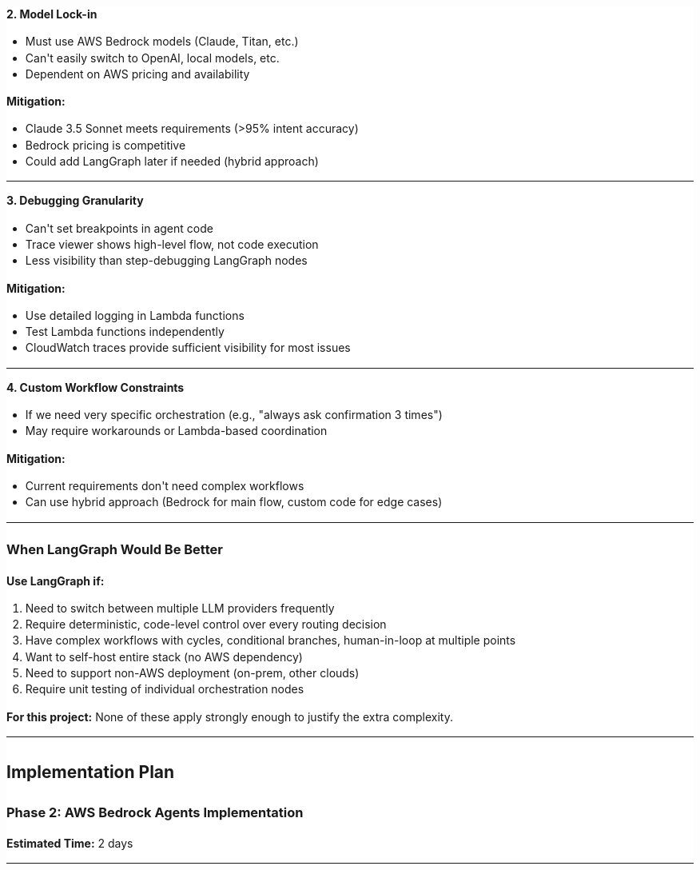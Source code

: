 
**2. Model Lock-in**
- Must use AWS Bedrock models (Claude, Titan, etc.)
- Can't easily switch to OpenAI, local models, etc.
- Dependent on AWS pricing and availability

**Mitigation:**
- Claude 3.5 Sonnet meets requirements (>95% intent accuracy)
- Bedrock pricing is competitive
- Could add LangGraph later if needed (hybrid approach)

---

**3. Debugging Granularity**
- Can't set breakpoints in agent code
- Trace viewer shows high-level flow, not code execution
- Less visibility than step-debugging LangGraph nodes

**Mitigation:**
- Use detailed logging in Lambda functions
- Test Lambda functions independently
- CloudWatch traces provide sufficient visibility for most issues

---

**4. Custom Workflow Constraints**
- If we need very specific orchestration (e.g., "always ask confirmation 3 times")
- May require workarounds or Lambda-based coordination

**Mitigation:**
- Current requirements don't need complex workflows
- Can use hybrid approach (Bedrock for main flow, custom code for edge cases)

---

### When LangGraph Would Be Better

**Use LangGraph if:**
1. Need to switch between multiple LLM providers frequently
2. Require deterministic, code-level control over every routing decision
3. Have complex workflows with cycles, conditional branches, human-in-loop at multiple points
4. Want to self-host entire stack (no AWS dependency)
5. Need to support non-AWS deployment (on-prem, other clouds)
6. Require unit testing of individual orchestration nodes

**For this project:** None of these apply strongly enough to justify the extra complexity.

---

## Implementation Plan

### Phase 2: AWS Bedrock Agents Implementation

**Estimated Time:** 2 days

---